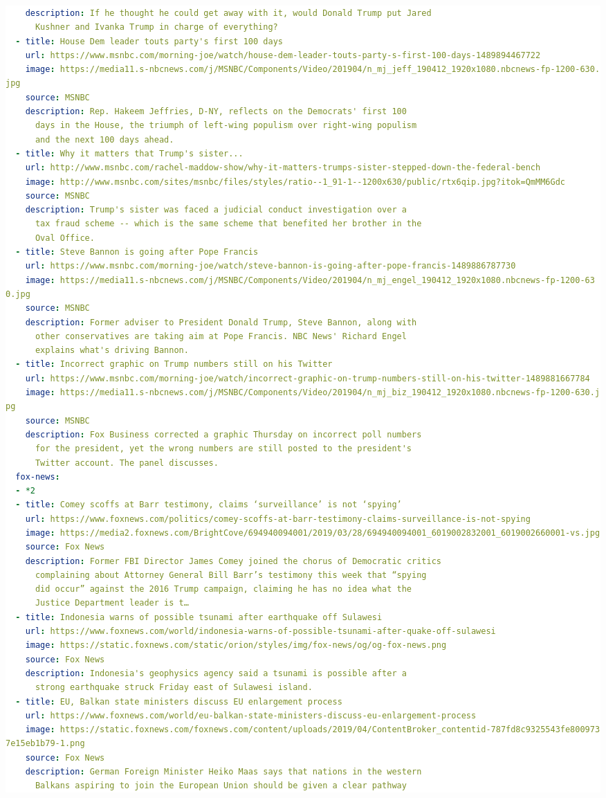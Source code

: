 ```yaml
    description: If he thought he could get away with it, would Donald Trump put Jared
      Kushner and Ivanka Trump in charge of everything?
  - title: House Dem leader touts party's first 100 days
    url: https://www.msnbc.com/morning-joe/watch/house-dem-leader-touts-party-s-first-100-days-1489894467722
    image: https://media11.s-nbcnews.com/j/MSNBC/Components/Video/201904/n_mj_jeff_190412_1920x1080.nbcnews-fp-1200-630.jpg
    source: MSNBC
    description: Rep. Hakeem Jeffries, D-NY, reflects on the Democrats' first 100
      days in the House, the triumph of left-wing populism over right-wing populism
      and the next 100 days ahead.
  - title: Why it matters that Trump's sister...
    url: http://www.msnbc.com/rachel-maddow-show/why-it-matters-trumps-sister-stepped-down-the-federal-bench
    image: http://www.msnbc.com/sites/msnbc/files/styles/ratio--1_91-1--1200x630/public/rtx6qip.jpg?itok=QmMM6Gdc
    source: MSNBC
    description: Trump's sister was faced a judicial conduct investigation over a
      tax fraud scheme -- which is the same scheme that benefited her brother in the
      Oval Office.
  - title: Steve Bannon is going after Pope Francis
    url: https://www.msnbc.com/morning-joe/watch/steve-bannon-is-going-after-pope-francis-1489886787730
    image: https://media11.s-nbcnews.com/j/MSNBC/Components/Video/201904/n_mj_engel_190412_1920x1080.nbcnews-fp-1200-630.jpg
    source: MSNBC
    description: Former adviser to President Donald Trump, Steve Bannon, along with
      other conservatives are taking aim at Pope Francis. NBC News' Richard Engel
      explains what's driving Bannon.
  - title: Incorrect graphic on Trump numbers still on his Twitter
    url: https://www.msnbc.com/morning-joe/watch/incorrect-graphic-on-trump-numbers-still-on-his-twitter-1489881667784
    image: https://media11.s-nbcnews.com/j/MSNBC/Components/Video/201904/n_mj_biz_190412_1920x1080.nbcnews-fp-1200-630.jpg
    source: MSNBC
    description: Fox Business corrected a graphic Thursday on incorrect poll numbers
      for the president, yet the wrong numbers are still posted to the president's
      Twitter account. The panel discusses.
  fox-news:
  - *2
  - title: Comey scoffs at Barr testimony, claims ‘surveillance’ is not ‘spying’
    url: https://www.foxnews.com/politics/comey-scoffs-at-barr-testimony-claims-surveillance-is-not-spying
    image: https://media2.foxnews.com/BrightCove/694940094001/2019/03/28/694940094001_6019002832001_6019002660001-vs.jpg
    source: Fox News
    description: Former FBI Director James Comey joined the chorus of Democratic critics
      complaining about Attorney General Bill Barr’s testimony this week that “spying
      did occur” against the 2016 Trump campaign, claiming he has no idea what the
      Justice Department leader is t…
  - title: Indonesia warns of possible tsunami after earthquake off Sulawesi
    url: https://www.foxnews.com/world/indonesia-warns-of-possible-tsunami-after-quake-off-sulawesi
    image: https://static.foxnews.com/static/orion/styles/img/fox-news/og/og-fox-news.png
    source: Fox News
    description: Indonesia's geophysics agency said a tsunami is possible after a
      strong earthquake struck Friday east of Sulawesi island.
  - title: EU, Balkan state ministers discuss EU enlargement process
    url: https://www.foxnews.com/world/eu-balkan-state-ministers-discuss-eu-enlargement-process
    image: https://static.foxnews.com/foxnews.com/content/uploads/2019/04/ContentBroker_contentid-787fd8c9325543fe8009737e15eb1b79-1.png
    source: Fox News
    description: German Foreign Minister Heiko Maas says that nations in the western
      Balkans aspiring to join the European Union should be given a clear pathway
```